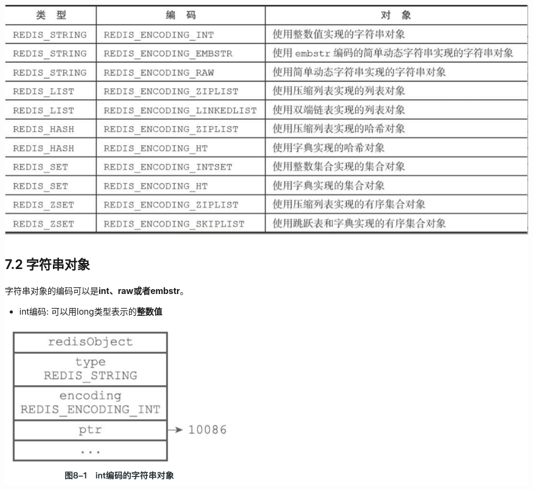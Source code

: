![image-20210607003341614](img/image-20210607003341614.png)



## 7.2 字符串对象

字符串对象的编码可以是**int、raw或者embstr**。

- int编码: 可以用long类型表示的**整数值**

<img src="img/image-20210608004434643.png" alt="image-20210608004434643" style="zoom:50%;" />
